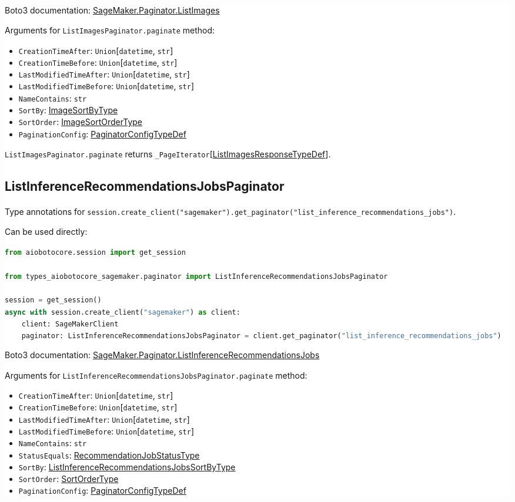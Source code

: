 Boto3 documentation:
[SageMaker.Paginator.ListImages](https://boto3.amazonaws.com/v1/documentation/api/latest/reference/services/sagemaker.html#SageMaker.Paginator.ListImages)

Arguments for `ListImagesPaginator.paginate` method:

- `CreationTimeAfter`: `Union`\[`datetime`, `str`\]
- `CreationTimeBefore`: `Union`\[`datetime`, `str`\]
- `LastModifiedTimeAfter`: `Union`\[`datetime`, `str`\]
- `LastModifiedTimeBefore`: `Union`\[`datetime`, `str`\]
- `NameContains`: `str`
- `SortBy`: [ImageSortByType](./literals.md#imagesortbytype)
- `SortOrder`: [ImageSortOrderType](./literals.md#imagesortordertype)
- `PaginationConfig`:
  [PaginatorConfigTypeDef](./type_defs.md#paginatorconfigtypedef)

`ListImagesPaginator.paginate` returns
`_PageIterator`\[[ListImagesResponseTypeDef](./type_defs.md#listimagesresponsetypedef)\].

<a id="listinferencerecommendationsjobspaginator"></a>

## ListInferenceRecommendationsJobsPaginator

Type annotations for
`session.create_client("sagemaker").get_paginator("list_inference_recommendations_jobs")`.

Can be used directly:

```python
from aiobotocore.session import get_session

from types_aiobotocore_sagemaker.paginator import ListInferenceRecommendationsJobsPaginator

session = get_session()
async with session.create_client("sagemaker") as client:
    client: SageMakerClient
    paginator: ListInferenceRecommendationsJobsPaginator = client.get_paginator("list_inference_recommendations_jobs")
```

Boto3 documentation:
[SageMaker.Paginator.ListInferenceRecommendationsJobs](https://boto3.amazonaws.com/v1/documentation/api/latest/reference/services/sagemaker.html#SageMaker.Paginator.ListInferenceRecommendationsJobs)

Arguments for `ListInferenceRecommendationsJobsPaginator.paginate` method:

- `CreationTimeAfter`: `Union`\[`datetime`, `str`\]
- `CreationTimeBefore`: `Union`\[`datetime`, `str`\]
- `LastModifiedTimeAfter`: `Union`\[`datetime`, `str`\]
- `LastModifiedTimeBefore`: `Union`\[`datetime`, `str`\]
- `NameContains`: `str`
- `StatusEquals`:
  [RecommendationJobStatusType](./literals.md#recommendationjobstatustype)
- `SortBy`:
  [ListInferenceRecommendationsJobsSortByType](./literals.md#listinferencerecommendationsjobssortbytype)
- `SortOrder`: [SortOrderType](./literals.md#sortordertype)
- `PaginationConfig`:
  [PaginatorConfigTypeDef](./type_defs.md#paginatorconfigtypedef)
